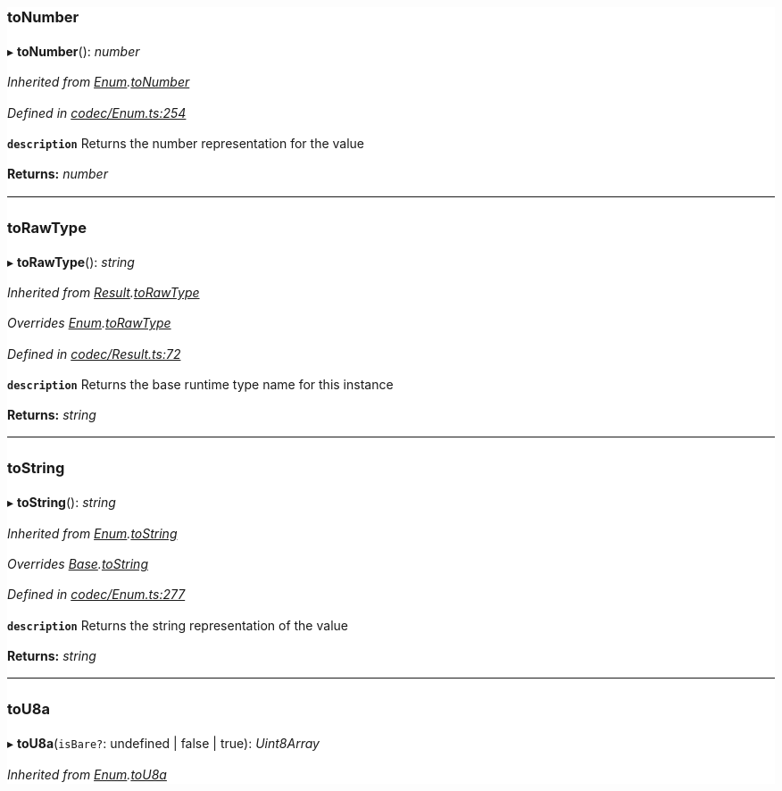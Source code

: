 ###  toNumber

▸ **toNumber**(): *number*

*Inherited from [Enum](../classes/_codec_enum_.enum.md).[toNumber](../classes/_codec_enum_.enum.md#tonumber)*

*Defined in [codec/Enum.ts:254](https://github.com/polkadot-js/api/blob/2c44b5ca8a/packages/types/src/codec/Enum.ts#L254)*

**`description`** Returns the number representation for the value

**Returns:** *number*

___

###  toRawType

▸ **toRawType**(): *string*

*Inherited from [Result](../classes/_codec_result_.result.md).[toRawType](../classes/_codec_result_.result.md#torawtype)*

*Overrides [Enum](../classes/_codec_enum_.enum.md).[toRawType](../classes/_codec_enum_.enum.md#torawtype)*

*Defined in [codec/Result.ts:72](https://github.com/polkadot-js/api/blob/2c44b5ca8a/packages/types/src/codec/Result.ts#L72)*

**`description`** Returns the base runtime type name for this instance

**Returns:** *string*

___

###  toString

▸ **toString**(): *string*

*Inherited from [Enum](../classes/_codec_enum_.enum.md).[toString](../classes/_codec_enum_.enum.md#tostring)*

*Overrides [Base](../classes/_codec_base_.base.md).[toString](../classes/_codec_base_.base.md#tostring)*

*Defined in [codec/Enum.ts:277](https://github.com/polkadot-js/api/blob/2c44b5ca8a/packages/types/src/codec/Enum.ts#L277)*

**`description`** Returns the string representation of the value

**Returns:** *string*

___

###  toU8a

▸ **toU8a**(`isBare?`: undefined | false | true): *Uint8Array*

*Inherited from [Enum](../classes/_codec_enum_.enum.md).[toU8a](../classes/_codec_enum_.enum.md#tou8a)*

